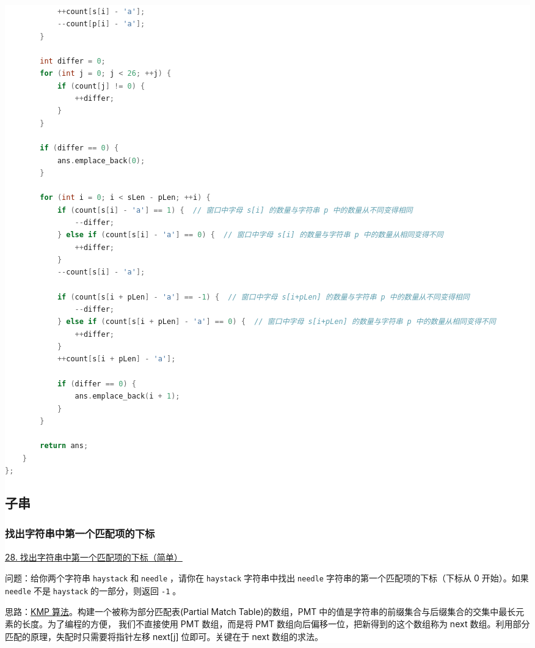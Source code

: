 ```cpp
            ++count[s[i] - 'a'];
            --count[p[i] - 'a'];
        }

        int differ = 0;
        for (int j = 0; j < 26; ++j) {
            if (count[j] != 0) {
                ++differ;
            }
        }

        if (differ == 0) {
            ans.emplace_back(0);
        }

        for (int i = 0; i < sLen - pLen; ++i) {
            if (count[s[i] - 'a'] == 1) {  // 窗口中字母 s[i] 的数量与字符串 p 中的数量从不同变得相同
                --differ;
            } else if (count[s[i] - 'a'] == 0) {  // 窗口中字母 s[i] 的数量与字符串 p 中的数量从相同变得不同
                ++differ;
            }
            --count[s[i] - 'a'];

            if (count[s[i + pLen] - 'a'] == -1) {  // 窗口中字母 s[i+pLen] 的数量与字符串 p 中的数量从不同变得相同
                --differ;
            } else if (count[s[i + pLen] - 'a'] == 0) {  // 窗口中字母 s[i+pLen] 的数量与字符串 p 中的数量从相同变得不同
                ++differ;
            }
            ++count[s[i + pLen] - 'a'];

            if (differ == 0) {
                ans.emplace_back(i + 1);
            }
        }

        return ans;
    }
};
```

## 子串

### 找出字符串中第一个匹配项的下标

[28. 找出字符串中第一个匹配项的下标（简单）](https://leetcode.cn/problems/find-the-index-of-the-first-occurrence-in-a-string/)

问题：给你两个字符串 `haystack` 和 `needle` ，请你在 `haystack` 字符串中找出 `needle` 字符串的第一个匹配项的下标（下标从 0 开始）。如果 `needle` 不是 `haystack` 的一部分，则返回 `-1` 。

思路：[KMP 算法](https://blog.csdn.net/v_july_v/article/details/7041827)。构建一个被称为部分匹配表(Partial Match Table)的数组，PMT 中的值是字符串的前缀集合与后缀集合的交集中最长元素的长度。为了编程的方便， 我们不直接使用 PMT 数组，而是将 PMT 数组向后偏移一位，把新得到的这个数组称为 next 数组。利用部分匹配的原理，失配时只需要将指针左移 next[j] 位即可。关键在于 next 数组的求法。
